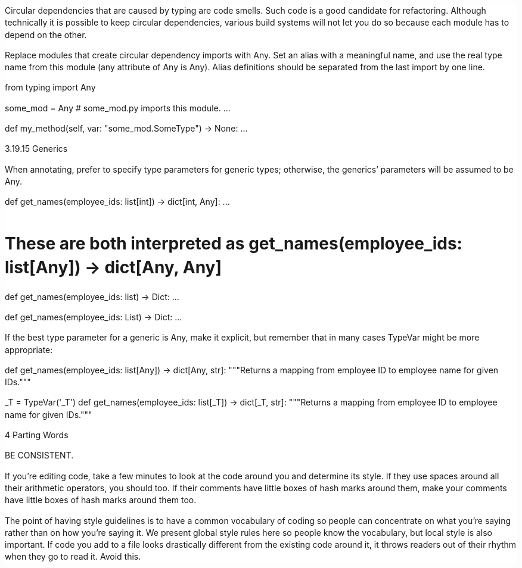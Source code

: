 Circular dependencies that are caused by typing are code smells. Such code is a good candidate for refactoring. Although technically it is possible to keep circular dependencies, various build systems will not let you do so because each module has to depend on the other.

Replace modules that create circular dependency imports with Any. Set an alias with a meaningful name, and use the real type name from this module (any attribute of Any is Any). Alias definitions should be separated from the last import by one line.

from typing import Any

some_mod = Any  # some_mod.py imports this module.
...

def my_method(self, var: "some_mod.SomeType") -> None:
  ...

3.19.15 Generics

When annotating, prefer to specify type parameters for generic types; otherwise, the generics’ parameters will be assumed to be Any.

def get_names(employee_ids: list[int]) -> dict[int, Any]:
  ...

# These are both interpreted as get_names(employee_ids: list[Any]) -> dict[Any, Any]
def get_names(employee_ids: list) -> Dict:
  ...

def get_names(employee_ids: List) -> Dict:
  ...

If the best type parameter for a generic is Any, make it explicit, but remember that in many cases TypeVar might be more appropriate:

def get_names(employee_ids: list[Any]) -> dict[Any, str]:
  """Returns a mapping from employee ID to employee name for given IDs."""

_T = TypeVar('_T')
def get_names(employee_ids: list[_T]) -> dict[_T, str]:
  """Returns a mapping from employee ID to employee name for given IDs."""

4 Parting Words

BE CONSISTENT.

If you’re editing code, take a few minutes to look at the code around you and determine its style. If they use spaces around all their arithmetic operators, you should too. If their comments have little boxes of hash marks around them, make your comments have little boxes of hash marks around them too.

The point of having style guidelines is to have a common vocabulary of coding so people can concentrate on what you’re saying rather than on how you’re saying it. We present global style rules here so people know the vocabulary, but local style is also important. If code you add to a file looks drastically different from the existing code around it, it throws readers out of their rhythm when they go to read it. Avoid this.
